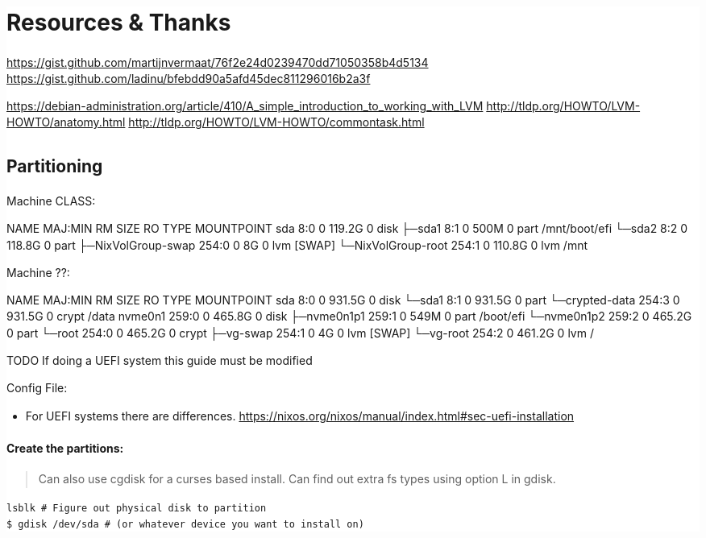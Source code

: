 


# Resources & Thanks

https://gist.github.com/martijnvermaat/76f2e24d0239470dd71050358b4d5134
https://gist.github.com/ladinu/bfebdd90a5afd45dec811296016b2a3f

https://debian-administration.org/article/410/A_simple_introduction_to_working_with_LVM
http://tldp.org/HOWTO/LVM-HOWTO/anatomy.html
http://tldp.org/HOWTO/LVM-HOWTO/commontask.html




## Partitioning

Machine CLASS:

NAME                 MAJ:MIN RM   SIZE RO TYPE MOUNTPOINT
sda                    8:0    0 119.2G  0 disk
├─sda1                 8:1    0   500M  0 part /mnt/boot/efi
└─sda2                 8:2    0 118.8G  0 part
  ├─NixVolGroup-swap 254:0    0     8G  0 lvm  [SWAP]
  └─NixVolGroup-root 254:1    0 110.8G  0 lvm  /mnt

Machine ??:

NAME             MAJ:MIN RM   SIZE RO TYPE  MOUNTPOINT
sda                8:0    0 931.5G  0 disk
└─sda1             8:1    0 931.5G  0 part
  └─crypted-data 254:3    0 931.5G  0 crypt /data
nvme0n1          259:0    0 465.8G  0 disk
├─nvme0n1p1      259:1    0   549M  0 part  /boot/efi
└─nvme0n1p2      259:2    0 465.2G  0 part
  └─root         254:0    0 465.2G  0 crypt
    ├─vg-swap    254:1    0     4G  0 lvm   [SWAP]
    └─vg-root    254:2    0 461.2G  0 lvm   /


TODO If doing a UEFI system this guide must be modified

Config File:
- For UEFI systems there are differences.
https://nixos.org/nixos/manual/index.html#sec-uefi-installation




#### Create the partitions:

> Can also use cgdisk for a curses based install.
> Can find out extra fs types using option L in gdisk.

```
lsblk # Figure out physical disk to partition
$ gdisk /dev/sda # (or whatever device you want to install on)
```
